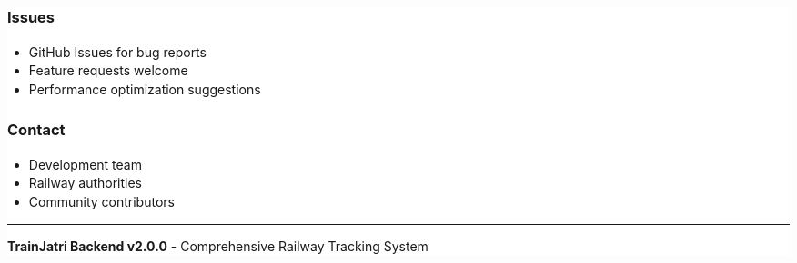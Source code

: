 ### Issues
- GitHub Issues for bug reports
- Feature requests welcome
- Performance optimization suggestions

### Contact
- Development team
- Railway authorities
- Community contributors

---

**TrainJatri Backend v2.0.0** - Comprehensive Railway Tracking System
